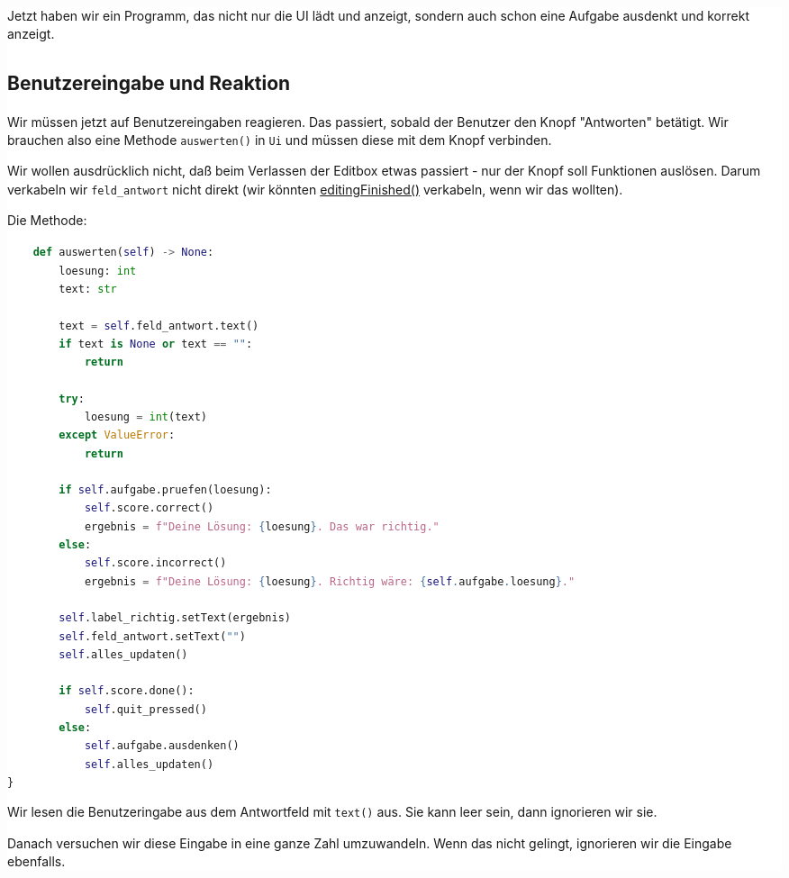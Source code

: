 Jetzt haben wir ein Programm, das nicht nur die UI lädt und anzeigt, sondern auch schon eine Aufgabe ausdenkt und korrekt anzeigt.

## Benutzereingabe und Reaktion

Wir müssen jetzt auf Benutzereingaben reagieren. Das passiert, sobald der Benutzer den Knopf "Antworten" betätigt. Wir brauchen also eine Methode `auswerten()` in `Ui` und müssen diese mit dem Knopf verbinden.

Wir wollen ausdrücklich nicht, daß beim Verlassen der Editbox etwas passiert - nur der Knopf soll Funktionen auslösen. Darum verkabeln wir `feld_antwort` nicht direkt (wir könnten [editingFinished()](https://doc.qt.io/qt-5/qlineedit.html) verkabeln, wenn wir das wollten).

Die Methode:

```python
    def auswerten(self) -> None:
        loesung: int
        text: str

        text = self.feld_antwort.text()
        if text is None or text == "":
            return

        try:
            loesung = int(text)
        except ValueError:
            return

        if self.aufgabe.pruefen(loesung):
            self.score.correct()
            ergebnis = f"Deine Lösung: {loesung}. Das war richtig."
        else:
            self.score.incorrect()
            ergebnis = f"Deine Lösung: {loesung}. Richtig wäre: {self.aufgabe.loesung}."

        self.label_richtig.setText(ergebnis)
        self.feld_antwort.setText("")
        self.alles_updaten()

        if self.score.done():
            self.quit_pressed()
        else:
            self.aufgabe.ausdenken()
            self.alles_updaten()
}

```

Wir lesen die Benutzeringabe aus dem Antwortfeld mit `text()` aus. Sie kann leer sein, dann ignorieren wir sie.

Danach versuchen wir diese Eingabe in eine ganze Zahl umzuwandeln. Wenn das nicht gelingt, ignorieren wir die Eingabe ebenfalls.
